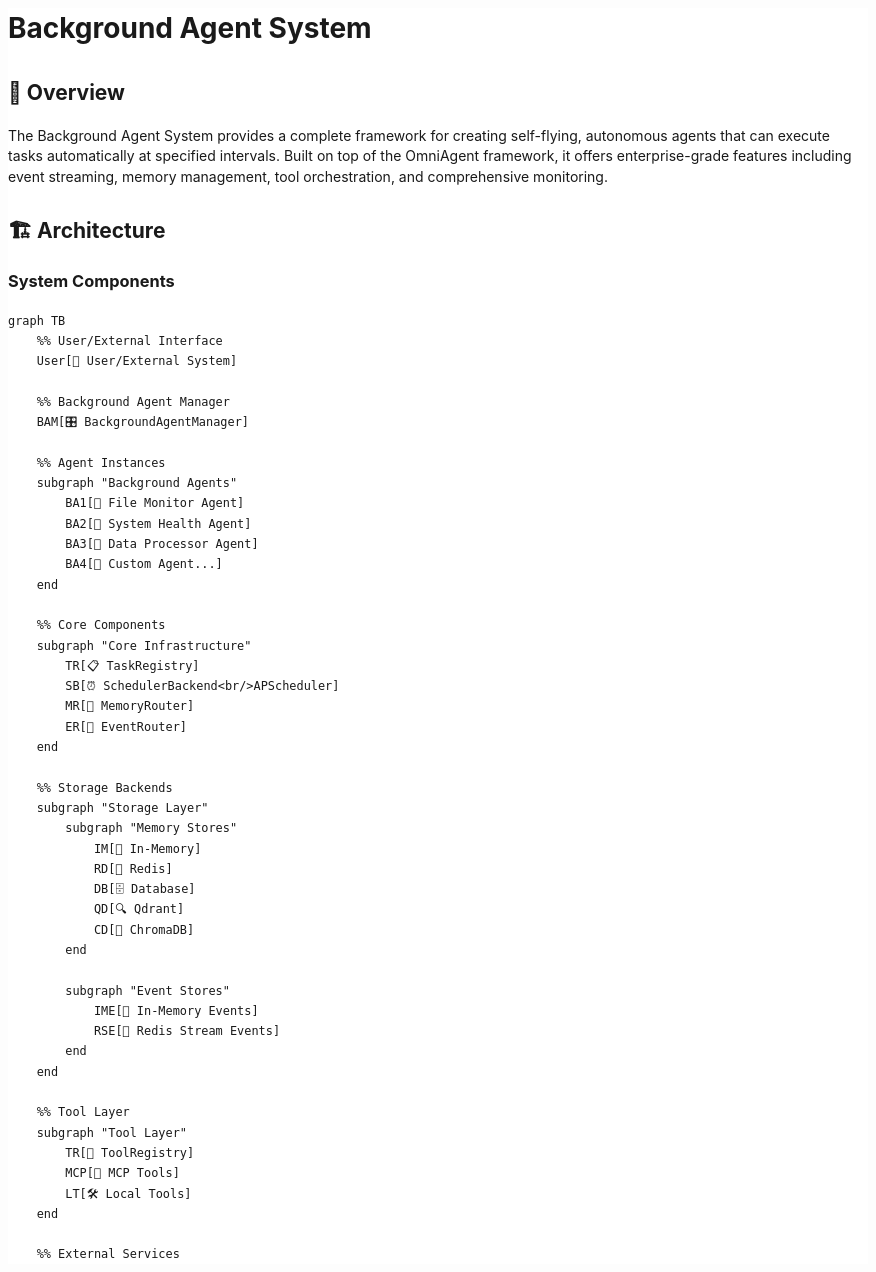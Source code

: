 # Background Agent System

## 🚀 Overview

The Background Agent System provides a complete framework for creating self-flying, autonomous agents that can execute tasks automatically at specified intervals. Built on top of the OmniAgent framework, it offers enterprise-grade features including event streaming, memory management, tool orchestration, and comprehensive monitoring.

## 🏗️ Architecture

### System Components

```mermaid
graph TB
    %% User/External Interface
    User[👤 User/External System]
    
    %% Background Agent Manager
    BAM[🎛️ BackgroundAgentManager]
    
    %% Agent Instances
    subgraph "Background Agents"
        BA1[🤖 File Monitor Agent]
        BA2[🤖 System Health Agent]
        BA3[🤖 Data Processor Agent]
        BA4[🤖 Custom Agent...]
    end
    
    %% Core Components
    subgraph "Core Infrastructure"
        TR[📋 TaskRegistry]
        SB[⏰ SchedulerBackend<br/>APScheduler]
        MR[🧠 MemoryRouter]
        ER[📡 EventRouter]
    end
    
    %% Storage Backends
    subgraph "Storage Layer"
        subgraph "Memory Stores"
            IM[💾 In-Memory]
            RD[🔴 Redis]
            DB[🗄️ Database]
            QD[🔍 Qdrant]
            CD[🌈 ChromaDB]
        end
        
        subgraph "Event Stores"
            IME[💾 In-Memory Events]
            RSE[🔴 Redis Stream Events]
        end
    end
    
    %% Tool Layer
    subgraph "Tool Layer"
        TR[🔧 ToolRegistry]
        MCP[🔌 MCP Tools]
        LT[🛠️ Local Tools]
    end
    
    %% External Services
```